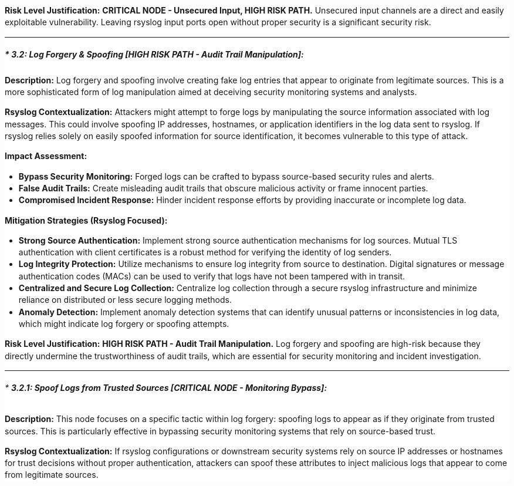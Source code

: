 **Risk Level Justification:** **CRITICAL NODE - Unsecured Input, HIGH RISK PATH.**  Unsecured input channels are a direct and easily exploitable vulnerability.  Leaving rsyslog input ports open without proper security is a significant security risk.

---

##### * **3.2: Log Forgery & Spoofing [HIGH RISK PATH - Audit Trail Manipulation]:**

**Description:** Log forgery and spoofing involve creating fake log entries that appear to originate from legitimate sources. This is a more sophisticated form of log manipulation aimed at deceiving security monitoring systems and analysts.

**Rsyslog Contextualization:**  Attackers might attempt to forge logs by manipulating the source information associated with log messages. This could involve spoofing IP addresses, hostnames, or application identifiers in the log data sent to rsyslog.  If rsyslog relies solely on easily spoofed information for source identification, it becomes vulnerable to this type of attack.

**Impact Assessment:**

* **Bypass Security Monitoring:** Forged logs can be crafted to bypass source-based security rules and alerts.
* **False Audit Trails:** Create misleading audit trails that obscure malicious activity or frame innocent parties.
* **Compromised Incident Response:**  Hinder incident response efforts by providing inaccurate or incomplete log data.

**Mitigation Strategies (Rsyslog Focused):**

* **Strong Source Authentication:** Implement strong source authentication mechanisms for log sources.  Mutual TLS authentication with client certificates is a robust method for verifying the identity of log senders.
* **Log Integrity Protection:** Utilize mechanisms to ensure log integrity from source to destination.  Digital signatures or message authentication codes (MACs) can be used to verify that logs have not been tampered with in transit.
* **Centralized and Secure Log Collection:**  Centralize log collection through a secure rsyslog infrastructure and minimize reliance on distributed or less secure logging methods.
* **Anomaly Detection:** Implement anomaly detection systems that can identify unusual patterns or inconsistencies in log data, which might indicate log forgery or spoofing attempts.

**Risk Level Justification:** **HIGH RISK PATH - Audit Trail Manipulation.** Log forgery and spoofing are high-risk because they directly undermine the trustworthiness of audit trails, which are essential for security monitoring and incident investigation.

---

###### * **3.2.1: Spoof Logs from Trusted Sources [CRITICAL NODE - Monitoring Bypass]:**

**Description:** This node focuses on a specific tactic within log forgery: spoofing logs to appear as if they originate from trusted sources. This is particularly effective in bypassing security monitoring systems that rely on source-based trust.

**Rsyslog Contextualization:** If rsyslog configurations or downstream security systems rely on source IP addresses or hostnames for trust decisions without proper authentication, attackers can spoof these attributes to inject malicious logs that appear to come from legitimate sources.
